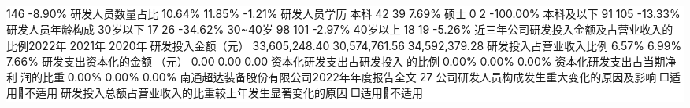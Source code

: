 146
-8.90%
研发人员数量占比
10.64%
11.85%
-1.21%
研发人员学历
本科
42
39
7.69%
硕士
0
2
-100.00%
本科及以下
91
105
-13.33%
研发人员年龄构成
30岁以下
17
26
-34.62%
30~40岁
98
101
-2.97%
40岁以上
18
19
-5.26%
近三年公司研发投入金额及占营业收入的比例2022年
2021年
2020年
研发投入金额（元）
33,605,248.40
30,574,761.56
34,592,379.28
研发投入占营业收入比例
6.57%
6.99%
7.66%
研发支出资本化的金额
（元）
0.00
0.00
0.00
资本化研发支出占研发投入
的比例
0.00%
0.00%
0.00%
资本化研发支出占当期净利
润的比重
0.00%
0.00%
0.00%
南通超达装备股份有限公司2022年年度报告全文
27
公司研发人员构成发生重大变化的原因及影响
□适用不适用
研发投入总额占营业收入的比重较上年发生显著变化的原因
□适用不适用